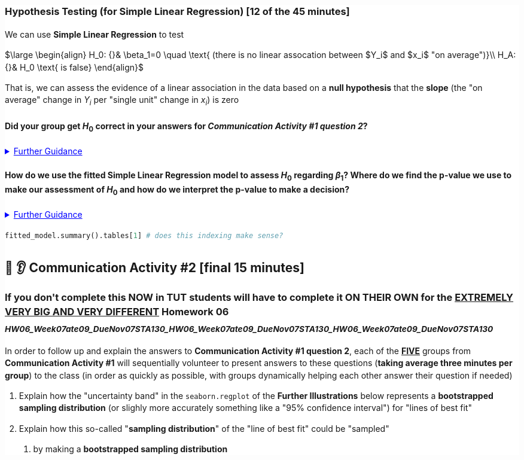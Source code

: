 ### Hypothesis Testing (for Simple Linear Regression) [12 of the 45 minutes]

We can use **Simple Linear Regression** to test

$\large
\begin{align}
H_0: {}& \beta_1=0 \quad \text{ (there is no linear assocation between $Y_i$ and $x_i$ "on average")}\\
H_A: {}& H_0 \text{ is false}
\end{align}$

That is, we can assess the evidence of a linear association in the data based on a **null hypothesis** that the **slope** (the "on average" change in $Y_i$ per "single unit" change in $x_i$) is zero

#### Did your group get $H_0$ correct in your answers for *Communication Activity #1 question 2*?<br>

<details class="details-example"><summary style="color:blue"><u>Further Guidance</u></summary></details>

#### How do we use the fitted Simple Linear Regression model to assess $H_0$ regarding $\beta_1$? Where do we find the p-value we use to make our assessment of $H_0$ and how do we interpret the p-value to make a decision?<br>
 
<details class="details-example"><summary style="color:blue"><u>Further Guidance</u></summary></details>
    


```python
fitted_model.summary().tables[1] # does this indexing make sense?
```

## 📢 👂 Communication Activity #2 [final 15 minutes]

### If you don't complete this NOW in TUT students will have to complete it ON THEIR OWN for the <u>EXTREMELY VERY BIG AND VERY DIFFERENT</u> Homework 06 <sub>*HW06_Week07ate09_DueNov07STA130_HW06_Week07ate09_DueNov07STA130_HW06_Week07ate09_DueNov07STA130*</sub>

In order to follow up and explain the answers to **Communication Activity #1 question 2**, each of the <u>**FIVE**</u> groups from **Communication Activity #1** will sequentially volunteer to present answers to these questions (**taking average three minutes per group**) to the class (in order as quickly as possible, with groups dynamically helping each other answer their question if needed) 

1. Explain how the "uncertainty band" in the `seaborn.regplot` of the **Further Illustrations** below represents a **bootstrapped sampling distribution** (or slighly more accurately something like a "95% confidence interval") for "lines of best fit"  


2. Explain how this so-called "**sampling distribution**" of the "line of best fit" could be "sampled"
    1. by making a **bootstrapped sampling distribution** 
